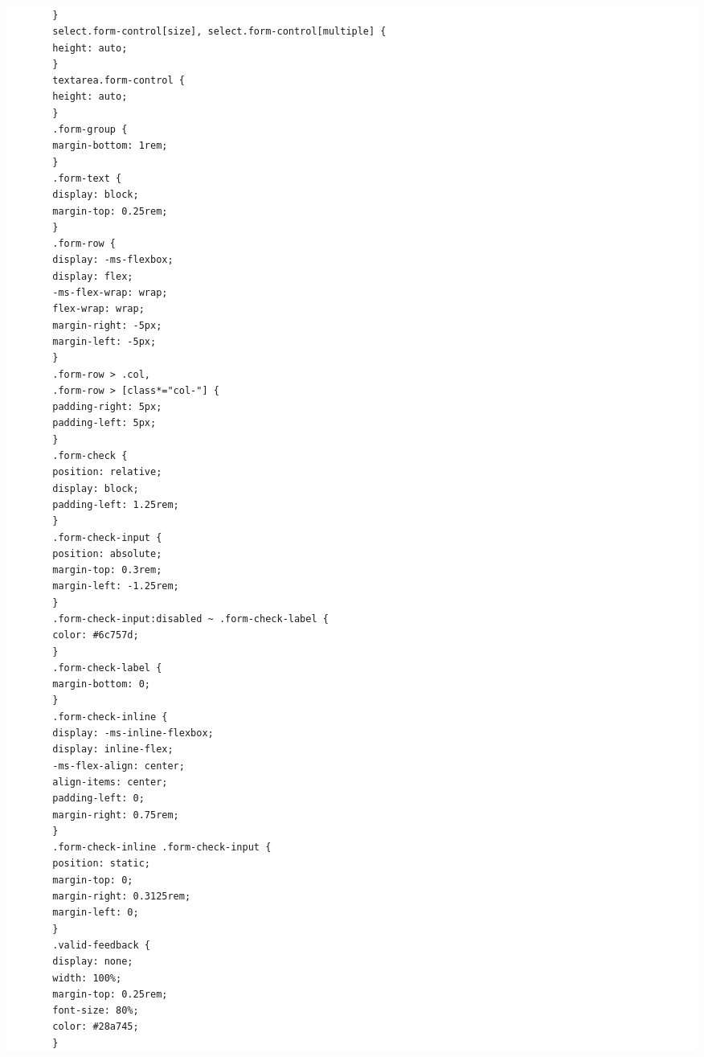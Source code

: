             }
            select.form-control[size], select.form-control[multiple] {
            height: auto;
            }
            textarea.form-control {
            height: auto;
            }
            .form-group {
            margin-bottom: 1rem;
            }
            .form-text {
            display: block;
            margin-top: 0.25rem;
            }
            .form-row {
            display: -ms-flexbox;
            display: flex;
            -ms-flex-wrap: wrap;
            flex-wrap: wrap;
            margin-right: -5px;
            margin-left: -5px;
            }
            .form-row > .col,
            .form-row > [class*="col-"] {
            padding-right: 5px;
            padding-left: 5px;
            }
            .form-check {
            position: relative;
            display: block;
            padding-left: 1.25rem;
            }
            .form-check-input {
            position: absolute;
            margin-top: 0.3rem;
            margin-left: -1.25rem;
            }
            .form-check-input:disabled ~ .form-check-label {
            color: #6c757d;
            }
            .form-check-label {
            margin-bottom: 0;
            }
            .form-check-inline {
            display: -ms-inline-flexbox;
            display: inline-flex;
            -ms-flex-align: center;
            align-items: center;
            padding-left: 0;
            margin-right: 0.75rem;
            }
            .form-check-inline .form-check-input {
            position: static;
            margin-top: 0;
            margin-right: 0.3125rem;
            margin-left: 0;
            }
            .valid-feedback {
            display: none;
            width: 100%;
            margin-top: 0.25rem;
            font-size: 80%;
            color: #28a745;
            }